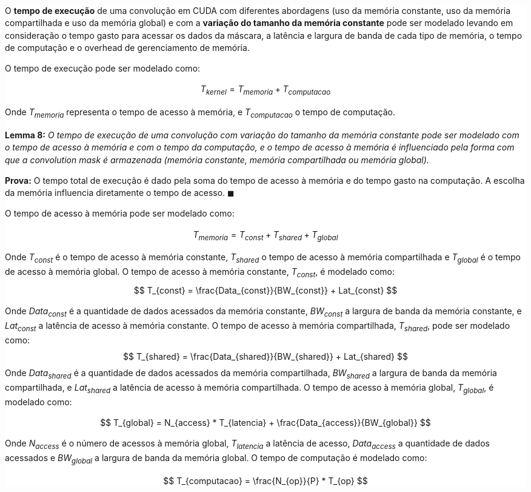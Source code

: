 O **tempo de execução** de uma convolução em CUDA com diferentes abordagens (uso da memória constante, uso da memória compartilhada e uso da memória global) e com a **variação do tamanho da memória constante** pode ser modelado levando em consideração o tempo gasto para acessar os dados da máscara, a latência e largura de banda de cada tipo de memória, o tempo de computação e o overhead de gerenciamento de memória.

O tempo de execução pode ser modelado como:

$$
T_{kernel} = T_{memoria} + T_{computacao}
$$

Onde $T_{memoria}$ representa o tempo de acesso à memória, e $T_{computacao}$ o tempo de computação.

**Lemma 8:** *O tempo de execução de uma convolução com variação do tamanho da memória constante pode ser modelado com o tempo de acesso à memória e com o tempo da computação, e o tempo de acesso à memória é influenciado pela forma com que a convolution mask é armazenada (memória constante, memória compartilhada ou memória global).*

**Prova:** O tempo total de execução é dado pela soma do tempo de acesso à memória e do tempo gasto na computação. A escolha da memória influencia diretamente o tempo de acesso. $\blacksquare$

O tempo de acesso à memória pode ser modelado como:

$$
T_{memoria} = T_{const} + T_{shared} + T_{global}
$$

Onde $T_{const}$ é o tempo de acesso à memória constante, $T_{shared}$ o tempo de acesso à memória compartilhada e $T_{global}$ é o tempo de acesso à memória global. O tempo de acesso à memória constante, $T_{const}$, é modelado como:
$$
T_{const} =  \frac{Data_{const}}{BW_{const}} + Lat_{const}
$$

Onde $Data_{const}$ é a quantidade de dados acessados da memória constante, $BW_{const}$ a largura de banda da memória constante, e $Lat_{const}$ a latência de acesso à memória constante. O tempo de acesso à memória compartilhada, $T_{shared}$, pode ser modelado como:
$$
T_{shared} =  \frac{Data_{shared}}{BW_{shared}} + Lat_{shared}
$$
Onde $Data_{shared}$ é a quantidade de dados acessados da memória compartilhada, $BW_{shared}$ a largura de banda da memória compartilhada, e $Lat_{shared}$ a latência de acesso à memória compartilhada. O tempo de acesso à memória global, $T_{global}$, é modelado como:

$$
T_{global} = N_{access} * T_{latencia} + \frac{Data_{access}}{BW_{global}}
$$

Onde $N_{access}$ é o número de acessos à memória global, $T_{latencia}$ a latência de acesso, $Data_{access}$ a quantidade de dados acessados e $BW_{global}$ a largura de banda da memória global. O tempo de computação é modelado como:

$$
T_{computacao} =  \frac{N_{op}}{P} * T_{op}
$$
